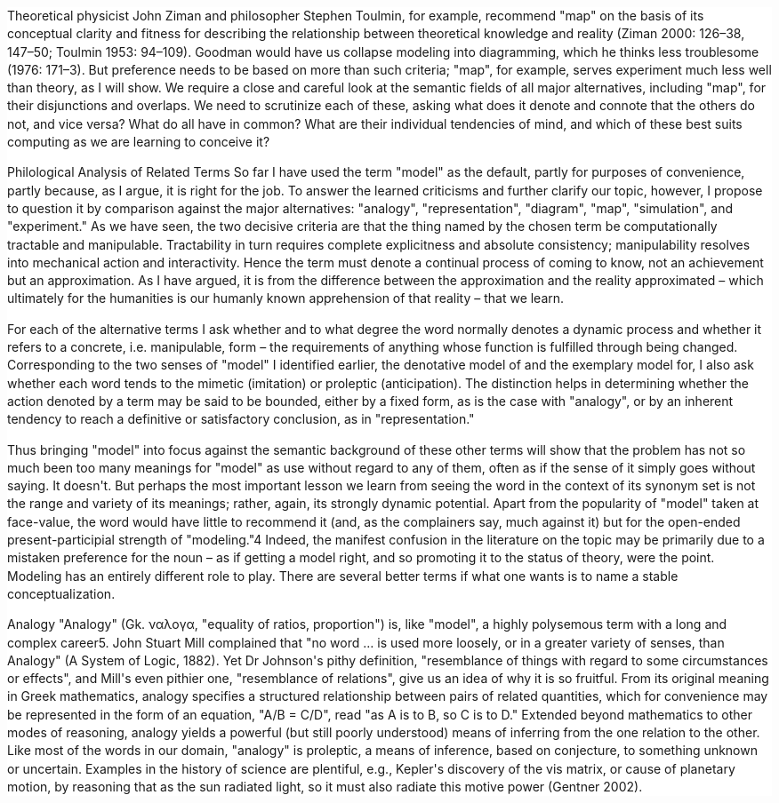 Theoretical physicist John Ziman and philosopher Stephen Toulmin, for example, recommend "map" on the basis of its conceptual clarity and fitness for describing the relationship between theoretical knowledge and reality (Ziman 2000: 126–38, 147–50; Toulmin 1953: 94–109). Goodman would have us collapse modeling into diagramming, which he thinks less troublesome (1976: 171–3). But preference needs to be based on more than such criteria; "map", for example, serves experiment much less well than theory, as I will show. We require a close and careful look at the semantic fields of all major alternatives, including "map", for their disjunctions and overlaps. We need to scrutinize each of these, asking what does it denote and connote that the others do not, and vice versa? What do all have in common? What are their individual tendencies of mind, and which of these best suits computing as we are learning to conceive it?

Philological Analysis of Related Terms
So far I have used the term "model" as the default, partly for purposes of convenience, partly because, as I argue, it is right for the job. To answer the learned criticisms and further clarify our topic, however, I propose to question it by comparison against the major alternatives: "analogy", "representation", "diagram", "map", "simulation", and "experiment." As we have seen, the two decisive criteria are that the thing named by the chosen term be computationally tractable and manipulable. Tractability in turn requires complete explicitness and absolute consistency; manipulability resolves into mechanical action and interactivity. Hence the term must denote a continual process of coming to know, not an achievement but an approximation. As I have argued, it is from the difference between the approximation and the reality approximated – which ultimately for the humanities is our humanly known apprehension of that reality – that we learn.

For each of the alternative terms I ask whether and to what degree the word normally denotes a dynamic process and whether it refers to a concrete, i.e. manipulable, form – the requirements of anything whose function is fulfilled through being changed. Corresponding to the two senses of "model" I identified earlier, the denotative model of and the exemplary model for, I also ask whether each word tends to the mimetic (imitation) or proleptic (anticipation). The distinction helps in determining whether the action denoted by a term may be said to be bounded, either by a fixed form, as is the case with "analogy", or by an inherent tendency to reach a definitive or satisfactory conclusion, as in "representation."

Thus bringing "model" into focus against the semantic background of these other terms will show that the problem has not so much been too many meanings for "model" as use without regard to any of them, often as if the sense of it simply goes without saying. It doesn't. But perhaps the most important lesson we learn from seeing the word in the context of its synonym set is not the range and variety of its meanings; rather, again, its strongly dynamic potential. Apart from the popularity of "model" taken at face-value, the word would have little to recommend it (and, as the complainers say, much against it) but for the open-ended present-participial strength of "modeling."4 Indeed, the manifest confusion in the literature on the topic may be primarily due to a mistaken preference for the noun – as if getting a model right, and so promoting it to the status of theory, were the point. Modeling has an entirely different role to play. There are several better terms if what one wants is to name a stable conceptualization.

Analogy
"Analogy" (Gk. ναλoγα, "equality of ratios, proportion") is, like "model", a highly polysemous term with a long and complex career5. John Stuart Mill complained that "no word … is used more loosely, or in a greater variety of senses, than Analogy" (A System of Logic, 1882). Yet Dr Johnson's pithy definition, "resemblance of things with regard to some circumstances or effects", and Mill's even pithier one, "resemblance of relations", give us an idea of why it is so fruitful. From its original meaning in Greek mathematics, analogy specifies a structured relationship between pairs of related quantities, which for convenience may be represented in the form of an equation, "A/B = C/D", read "as A is to B, so C is to D." Extended beyond mathematics to other modes of reasoning, analogy yields a powerful (but still poorly understood) means of inferring from the one relation to the other. Like most of the words in our domain, "analogy" is proleptic, a means of inference, based on conjecture, to something unknown or uncertain. Examples in the history of science are plentiful, e.g., Kepler's discovery of the vis matrix, or cause of planetary motion, by reasoning that as the sun radiated light, so it must also radiate this motive power (Gentner 2002).
